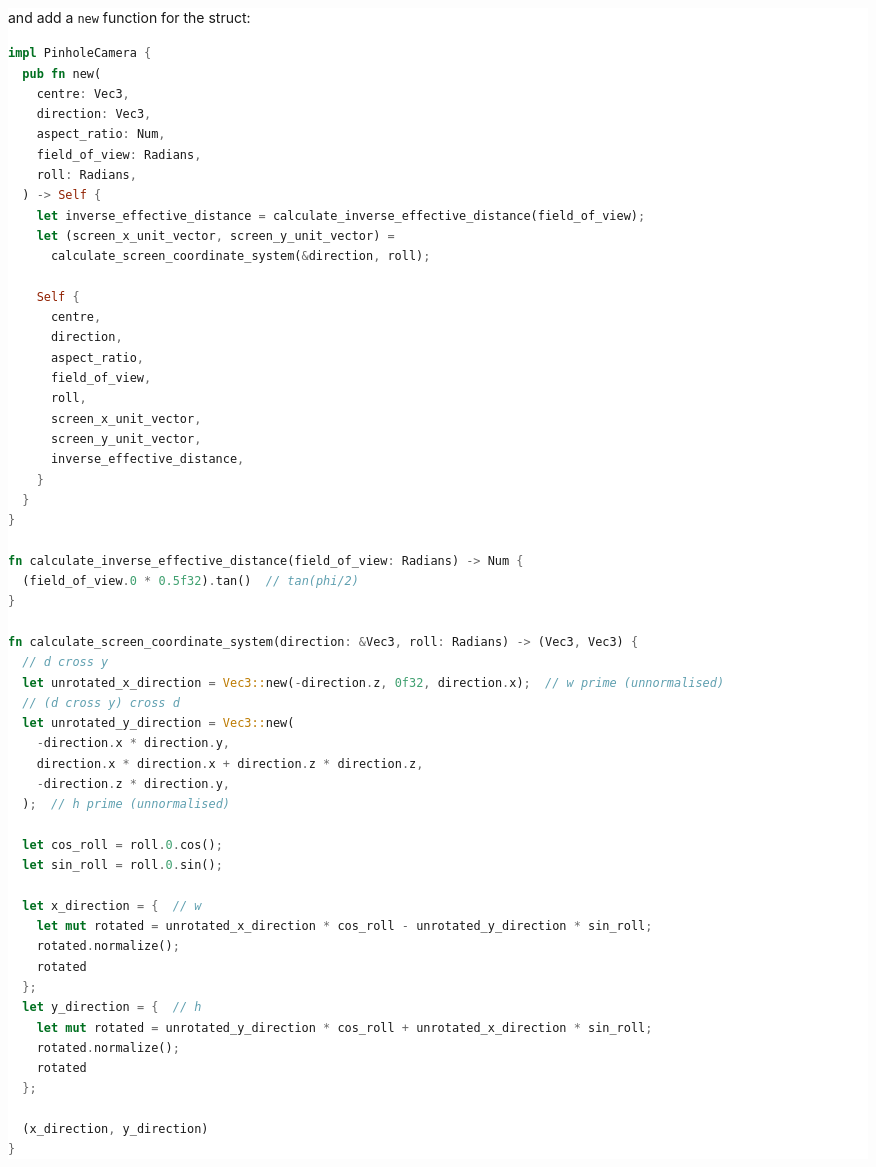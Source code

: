 and add a `new` function for the struct:

```Rust
impl PinholeCamera {
  pub fn new(
    centre: Vec3,
    direction: Vec3,
    aspect_ratio: Num,
    field_of_view: Radians,
    roll: Radians,
  ) -> Self {
    let inverse_effective_distance = calculate_inverse_effective_distance(field_of_view);
    let (screen_x_unit_vector, screen_y_unit_vector) =
      calculate_screen_coordinate_system(&direction, roll);

    Self {
      centre,
      direction,
      aspect_ratio,
      field_of_view,
      roll,
      screen_x_unit_vector,
      screen_y_unit_vector,
      inverse_effective_distance,
    }
  }
}

fn calculate_inverse_effective_distance(field_of_view: Radians) -> Num {
  (field_of_view.0 * 0.5f32).tan()  // tan(phi/2)
}

fn calculate_screen_coordinate_system(direction: &Vec3, roll: Radians) -> (Vec3, Vec3) {
  // d cross y
  let unrotated_x_direction = Vec3::new(-direction.z, 0f32, direction.x);  // w prime (unnormalised)
  // (d cross y) cross d
  let unrotated_y_direction = Vec3::new(
    -direction.x * direction.y,
    direction.x * direction.x + direction.z * direction.z,
    -direction.z * direction.y,
  );  // h prime (unnormalised)

  let cos_roll = roll.0.cos();
  let sin_roll = roll.0.sin();

  let x_direction = {  // w
    let mut rotated = unrotated_x_direction * cos_roll - unrotated_y_direction * sin_roll;
    rotated.normalize();
    rotated
  };
  let y_direction = {  // h
    let mut rotated = unrotated_y_direction * cos_roll + unrotated_x_direction * sin_roll;
    rotated.normalize();
    rotated
  };

  (x_direction, y_direction)
}
```
